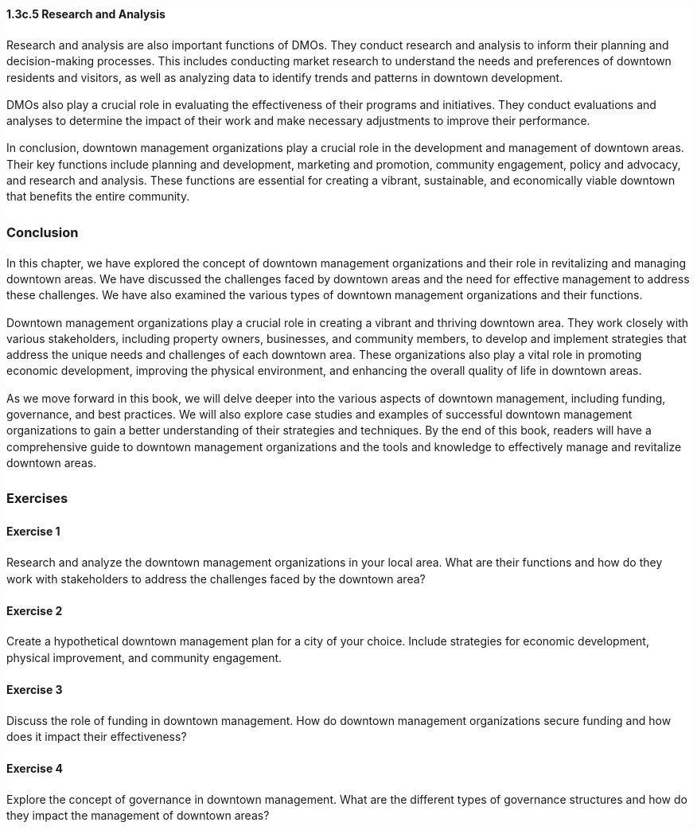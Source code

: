 #### 1.3c.5 Research and Analysis

Research and analysis are also important functions of DMOs. They conduct research and analysis to inform their planning and decision-making processes. This includes conducting market research to understand the needs and preferences of downtown residents and visitors, as well as analyzing data to identify trends and patterns in downtown development.

DMOs also play a crucial role in evaluating the effectiveness of their programs and initiatives. They conduct evaluations and analyses to determine the impact of their work and make necessary adjustments to improve their performance.

In conclusion, downtown management organizations play a crucial role in the development and management of downtown areas. Their key functions include planning and development, marketing and promotion, community engagement, policy and advocacy, and research and analysis. These functions are essential for creating a vibrant, sustainable, and economically viable downtown that benefits the entire community.





### Conclusion

In this chapter, we have explored the concept of downtown management organizations and their role in revitalizing and managing downtown areas. We have discussed the challenges faced by downtown areas and the need for effective management to address these challenges. We have also examined the various types of downtown management organizations and their functions.

Downtown management organizations play a crucial role in creating a vibrant and thriving downtown area. They work closely with various stakeholders, including property owners, businesses, and community members, to develop and implement strategies that address the unique needs and challenges of each downtown area. These organizations also play a vital role in promoting economic development, improving the physical environment, and enhancing the overall quality of life in downtown areas.

As we move forward in this book, we will delve deeper into the various aspects of downtown management, including funding, governance, and best practices. We will also explore case studies and examples of successful downtown management organizations to gain a better understanding of their strategies and techniques. By the end of this book, readers will have a comprehensive guide to downtown management organizations and the tools and knowledge to effectively manage and revitalize downtown areas.

### Exercises

#### Exercise 1
Research and analyze the downtown management organizations in your local area. What are their functions and how do they work with stakeholders to address the challenges faced by the downtown area?

#### Exercise 2
Create a hypothetical downtown management plan for a city of your choice. Include strategies for economic development, physical improvement, and community engagement.

#### Exercise 3
Discuss the role of funding in downtown management. How do downtown management organizations secure funding and how does it impact their effectiveness?

#### Exercise 4
Explore the concept of governance in downtown management. What are the different types of governance structures and how do they impact the management of downtown areas?
